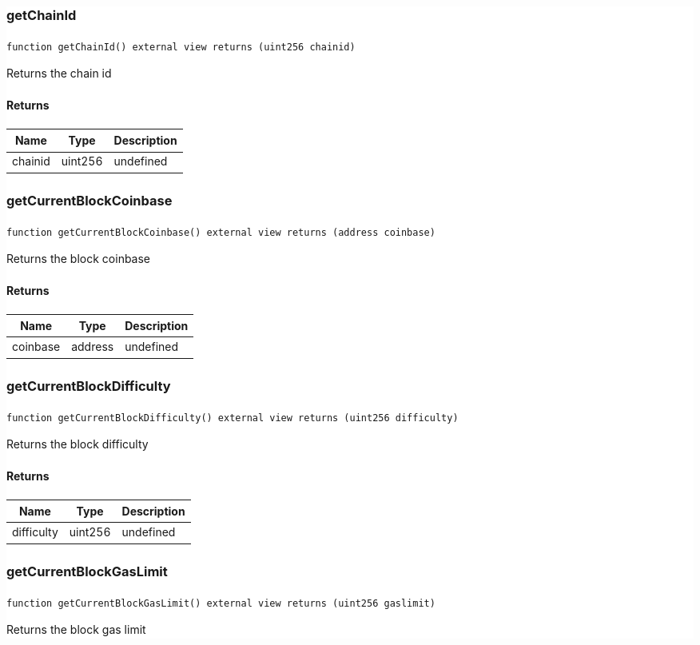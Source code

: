 ### getChainId

```solidity
function getChainId() external view returns (uint256 chainid)
```

Returns the chain id




#### Returns

| Name | Type | Description |
|---|---|---|
| chainid | uint256 | undefined |

### getCurrentBlockCoinbase

```solidity
function getCurrentBlockCoinbase() external view returns (address coinbase)
```

Returns the block coinbase




#### Returns

| Name | Type | Description |
|---|---|---|
| coinbase | address | undefined |

### getCurrentBlockDifficulty

```solidity
function getCurrentBlockDifficulty() external view returns (uint256 difficulty)
```

Returns the block difficulty




#### Returns

| Name | Type | Description |
|---|---|---|
| difficulty | uint256 | undefined |

### getCurrentBlockGasLimit

```solidity
function getCurrentBlockGasLimit() external view returns (uint256 gaslimit)
```

Returns the block gas limit
